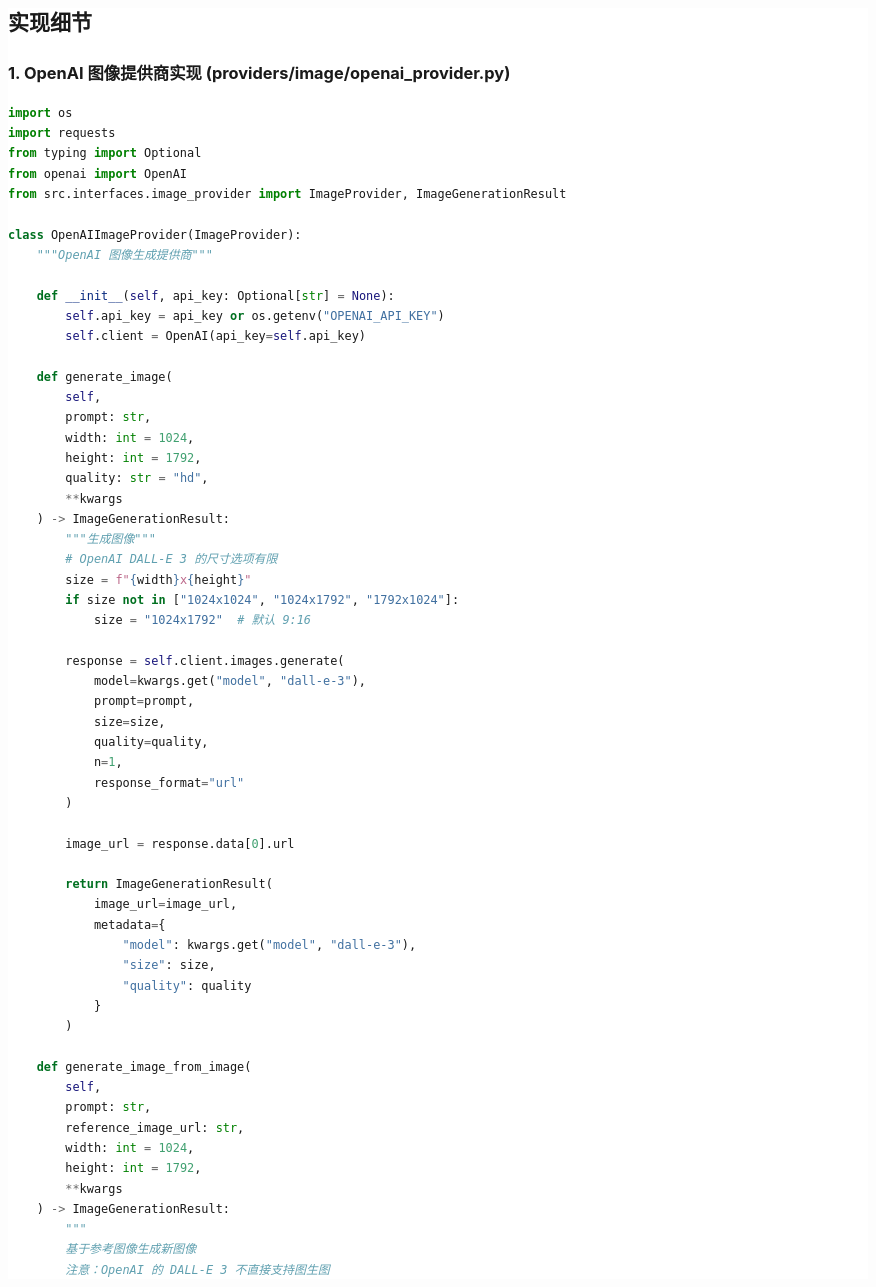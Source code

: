 ## 实现细节

### 1. OpenAI 图像提供商实现 (providers/image/openai_provider.py)

```python
import os
import requests
from typing import Optional
from openai import OpenAI
from src.interfaces.image_provider import ImageProvider, ImageGenerationResult

class OpenAIImageProvider(ImageProvider):
    """OpenAI 图像生成提供商"""

    def __init__(self, api_key: Optional[str] = None):
        self.api_key = api_key or os.getenv("OPENAI_API_KEY")
        self.client = OpenAI(api_key=self.api_key)

    def generate_image(
        self,
        prompt: str,
        width: int = 1024,
        height: int = 1792,
        quality: str = "hd",
        **kwargs
    ) -> ImageGenerationResult:
        """生成图像"""
        # OpenAI DALL-E 3 的尺寸选项有限
        size = f"{width}x{height}"
        if size not in ["1024x1024", "1024x1792", "1792x1024"]:
            size = "1024x1792"  # 默认 9:16

        response = self.client.images.generate(
            model=kwargs.get("model", "dall-e-3"),
            prompt=prompt,
            size=size,
            quality=quality,
            n=1,
            response_format="url"
        )

        image_url = response.data[0].url

        return ImageGenerationResult(
            image_url=image_url,
            metadata={
                "model": kwargs.get("model", "dall-e-3"),
                "size": size,
                "quality": quality
            }
        )

    def generate_image_from_image(
        self,
        prompt: str,
        reference_image_url: str,
        width: int = 1024,
        height: int = 1792,
        **kwargs
    ) -> ImageGenerationResult:
        """
        基于参考图像生成新图像
        注意：OpenAI 的 DALL-E 3 不直接支持图生图
```